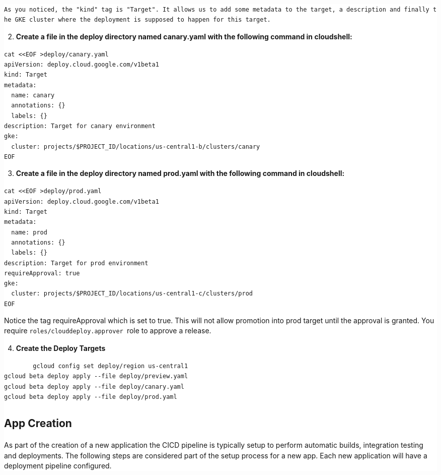 	As you noticed, the "kind" tag is "Target". It allows us to add some metadata to the target, a description and finally the GKE cluster where the deployment is supposed to happen for this target.

2. **Create a file in the deploy directory named canary.yaml with the following command in cloudshell:**

```
cat <<EOF >deploy/canary.yaml
apiVersion: deploy.cloud.google.com/v1beta1
kind: Target
metadata:
  name: canary
  annotations: {}
  labels: {}
description: Target for canary environment
gke:
  cluster: projects/$PROJECT_ID/locations/us-central1-b/clusters/canary
EOF
```

3. **Create a file in the deploy directory named prod.yaml with the following command in cloudshell:**

```
cat <<EOF >deploy/prod.yaml
apiVersion: deploy.cloud.google.com/v1beta1
kind: Target
metadata:
  name: prod
  annotations: {}
  labels: {}
description: Target for prod environment
requireApproval: true
gke:
  cluster: projects/$PROJECT_ID/locations/us-central1-c/clusters/prod
EOF
```

Notice the tag requireApproval which is set to true. This will not allow promotion into prod target until the approval is granted. You require `roles/clouddeploy.approver `role to approve a release.

4. **Create the Deploy Targets**

```
    	gcloud config set deploy/region us-central1 
gcloud beta deploy apply --file deploy/preview.yaml
gcloud beta deploy apply --file deploy/canary.yaml
gcloud beta deploy apply --file deploy/prod.yaml
```

## App Creation

As part of the creation of a new application the CICD pipeline is typically setup to perform automatic builds, integration testing and deployments. The following steps are considered part of the setup process for a new app. Each new application will have a deployment pipeline configured. 
